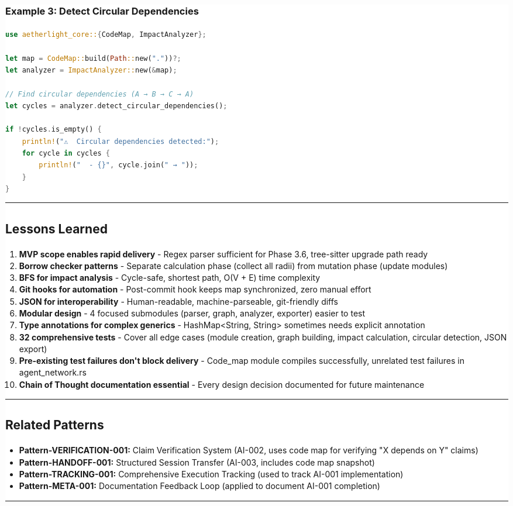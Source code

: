 ### Example 3: Detect Circular Dependencies

```rust
use aetherlight_core::{CodeMap, ImpactAnalyzer};

let map = CodeMap::build(Path::new("."))?;
let analyzer = ImpactAnalyzer::new(&map);

// Find circular dependencies (A → B → C → A)
let cycles = analyzer.detect_circular_dependencies();

if !cycles.is_empty() {
    println!("⚠️  Circular dependencies detected:");
    for cycle in cycles {
        println!("  - {}", cycle.join(" → "));
    }
}
```

---

## Lessons Learned

1. **MVP scope enables rapid delivery** - Regex parser sufficient for Phase 3.6, tree-sitter upgrade path ready
2. **Borrow checker patterns** - Separate calculation phase (collect all radii) from mutation phase (update modules)
3. **BFS for impact analysis** - Cycle-safe, shortest path, O(V + E) time complexity
4. **Git hooks for automation** - Post-commit hook keeps map synchronized, zero manual effort
5. **JSON for interoperability** - Human-readable, machine-parseable, git-friendly diffs
6. **Modular design** - 4 focused submodules (parser, graph, analyzer, exporter) easier to test
7. **Type annotations for complex generics** - HashMap<String, String> sometimes needs explicit annotation
8. **32 comprehensive tests** - Cover all edge cases (module creation, graph building, impact calculation, circular detection, JSON export)
9. **Pre-existing test failures don't block delivery** - Code_map module compiles successfully, unrelated test failures in agent_network.rs
10. **Chain of Thought documentation essential** - Every design decision documented for future maintenance

---

## Related Patterns

- **Pattern-VERIFICATION-001:** Claim Verification System (AI-002, uses code map for verifying "X depends on Y" claims)
- **Pattern-HANDOFF-001:** Structured Session Transfer (AI-003, includes code map snapshot)
- **Pattern-TRACKING-001:** Comprehensive Execution Tracking (used to track AI-001 implementation)
- **Pattern-META-001:** Documentation Feedback Loop (applied to document AI-001 completion)

---
